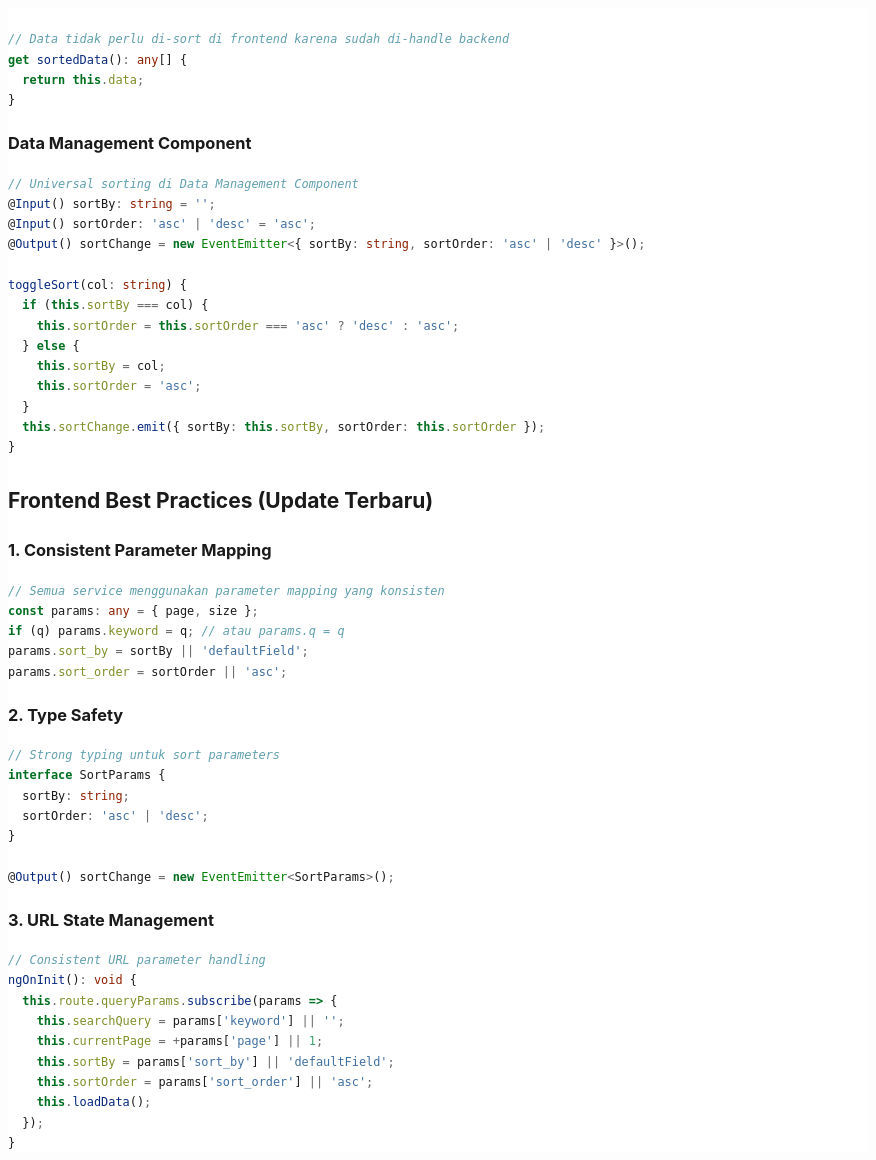 ```typescript

// Data tidak perlu di-sort di frontend karena sudah di-handle backend
get sortedData(): any[] {
  return this.data;
}
```

### Data Management Component
```typescript
// Universal sorting di Data Management Component
@Input() sortBy: string = '';
@Input() sortOrder: 'asc' | 'desc' = 'asc';
@Output() sortChange = new EventEmitter<{ sortBy: string, sortOrder: 'asc' | 'desc' }>();

toggleSort(col: string) {
  if (this.sortBy === col) {
    this.sortOrder = this.sortOrder === 'asc' ? 'desc' : 'asc';
  } else {
    this.sortBy = col;
    this.sortOrder = 'asc';
  }
  this.sortChange.emit({ sortBy: this.sortBy, sortOrder: this.sortOrder });
}
```

## Frontend Best Practices (Update Terbaru)

### 1. Consistent Parameter Mapping
```typescript
// Semua service menggunakan parameter mapping yang konsisten
const params: any = { page, size };
if (q) params.keyword = q; // atau params.q = q
params.sort_by = sortBy || 'defaultField';
params.sort_order = sortOrder || 'asc';
```

### 2. Type Safety
```typescript
// Strong typing untuk sort parameters
interface SortParams {
  sortBy: string;
  sortOrder: 'asc' | 'desc';
}

@Output() sortChange = new EventEmitter<SortParams>();
```

### 3. URL State Management
```typescript
// Consistent URL parameter handling
ngOnInit(): void {
  this.route.queryParams.subscribe(params => {
    this.searchQuery = params['keyword'] || '';
    this.currentPage = +params['page'] || 1;
    this.sortBy = params['sort_by'] || 'defaultField';
    this.sortOrder = params['sort_order'] || 'asc';
    this.loadData();
  });
}
```
